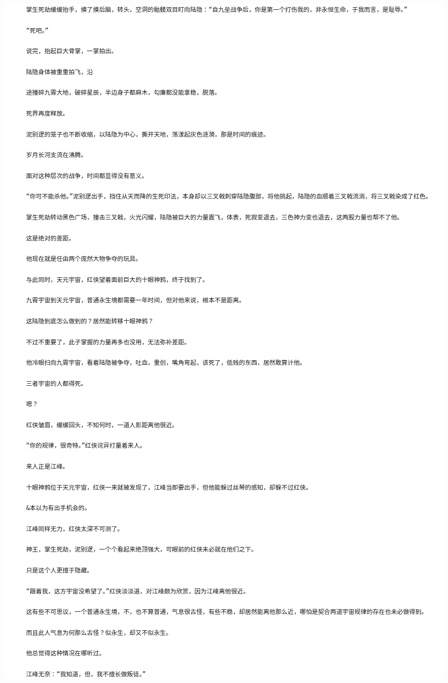           掌生死劫缓缓抬手，摸了摸后脑，转头，空洞的骷髅双目盯向陆隐：“自九垒战争后，你是第一个打伤我的，非永恒生命，于我而言，是耻辱。”
      
          “死吧。”
      
          说完，抬起巨大骨掌，一掌拍出。
      
          陆隐身体被重重拍飞，沿
      
          途撞碎九霄大地，破碎星辰，半边身子都麻木，勾廉都没能拿稳，脱落。
      
          死界再度释放。
      
          泥别逻的笼子也不断收缩，以陆隐为中心，撕开天地，荡漾起灰色涟漪，那是时间的痕迹。
      
          岁月长河支流在沸腾。
      
          面对这种层次的战争，时间都显得没有意义。
      
          “你可不能杀他。”泥别逻出手，挡住从天而降的生死印法，本身却以三叉戟刺穿陆隐腹部，将他挑起，陆隐的血顺着三叉戟流淌，将三叉戟染成了红色。
      
          掌生死劫转动黑色广场，撞击三叉戟，火光闪耀，陆隐被巨大的力量震飞，体表，死寂变退去，三色神力变也退去，这两股力量也帮不了他。
      
          这是绝对的差距。
      
          他现在就是任由两个庞然大物争夺的玩具。
      
          与此同时，天元宇宙，红侠望着面前巨大的十眼神鸦，终于找到了。
      
          九霄宇宙到天元宇宙，普通永生境都需要一年时间，但对他来说，根本不是距离。
      
          这陆隐到底怎么做到的？居然能转移十眼神鸦？
      
          不过不重要了，此子掌握的力量再多也没用，无法弥补差距。
      
          他冷眼扫向九霄宇宙，看着陆隐被争夺，吐血，重创，嘴角弯起，该死了，低贱的东西，居然敢算计他。
      
          三者宇宙的人都得死。
      
          嗯？
      
          红侠皱眉，缓缓回头，不知何时，一道人影距离他很近。
      
          “你的规律，很奇特。”红侠诧异打量着来人。
      
          来人正是江峰。
      
          十眼神鸦位于天元宇宙，红侠一来就被发现了，江峰当即要出手，但他能躲过丝琴的感知，却躲不过红侠。
      
          &本以为有出手机会的。
      
          江峰同样无力，红侠太深不可测了。
      
          神王，掌生死劫，泥别逻，一个个看起来绝顶强大，可眼前的红侠未必就在他们之下。
      
          只是这个人更擅于隐藏。
      
          “跟着我，这方宇宙没希望了。”红侠淡淡道，对江峰颇为欣赏，因为江峰离他很近。
      
          这有些不可思议，一个普通永生境，不，也不算普通，气息很古怪，有些不稳，却居然能离他那么近，哪怕是契合两道宇宙规律的存在也未必做得到。
      
          而且此人气息为何那么古怪？似永生，却又不似永生。
      
          他总觉得这种情况在哪听过。
      
          江峰无奈：“我知道，但，我不擅长做叛徒。”
      